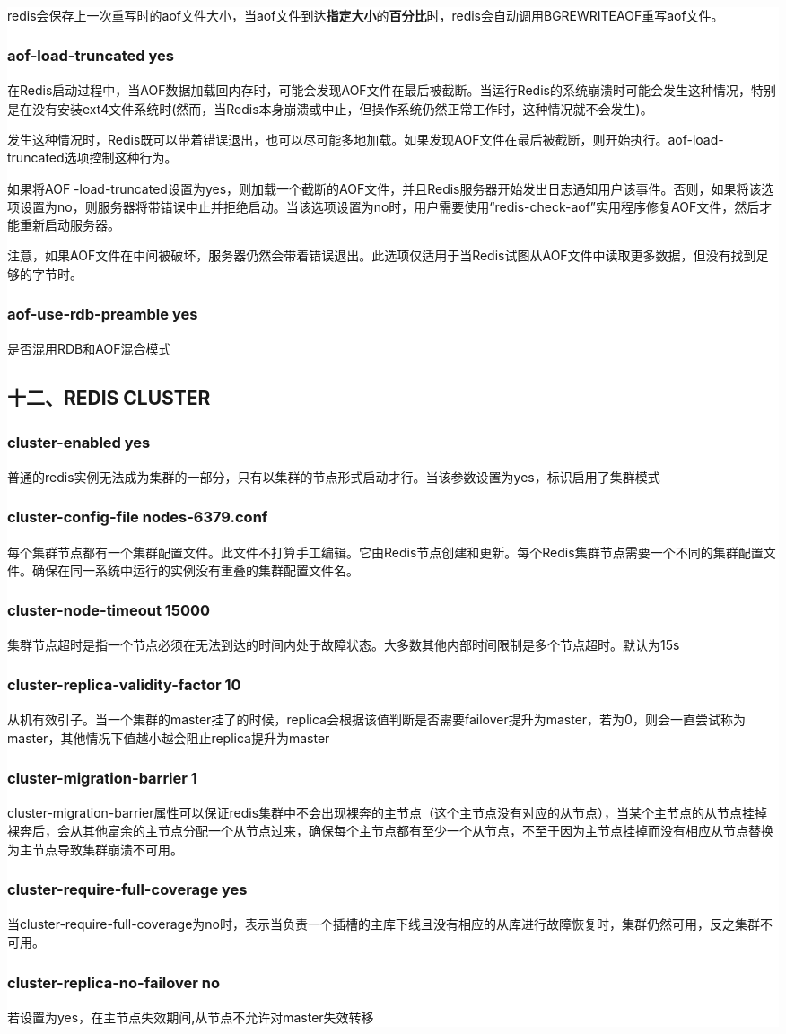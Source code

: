 redis会保存上一次重写时的aof文件大小，当aof文件到达**指定大小**的**百分比**时，redis会自动调用BGREWRITEAOF重写aof文件。



### aof-load-truncated yes

在Redis启动过程中，当AOF数据加载回内存时，可能会发现AOF文件在最后被截断。当运行Redis的系统崩溃时可能会发生这种情况，特别是在没有安装ext4文件系统时(然而，当Redis本身崩溃或中止，但操作系统仍然正常工作时，这种情况就不会发生)。

发生这种情况时，Redis既可以带着错误退出，也可以尽可能多地加载。如果发现AOF文件在最后被截断，则开始执行。aof-load-truncated选项控制这种行为。

如果将AOF -load-truncated设置为yes，则加载一个截断的AOF文件，并且Redis服务器开始发出日志通知用户该事件。否则，如果将该选项设置为no，则服务器将带错误中止并拒绝启动。当该选项设置为no时，用户需要使用“redis-check-aof”实用程序修复AOF文件，然后才能重新启动服务器。

注意，如果AOF文件在中间被破坏，服务器仍然会带着错误退出。此选项仅适用于当Redis试图从AOF文件中读取更多数据，但没有找到足够的字节时。



### aof-use-rdb-preamble yes

是否混用RDB和AOF混合模式



## 十二、REDIS CLUSTER

### cluster-enabled yes

普通的redis实例无法成为集群的一部分，只有以集群的节点形式启动才行。当该参数设置为yes，标识启用了集群模式



### cluster-config-file nodes-6379.conf

每个集群节点都有一个集群配置文件。此文件不打算手工编辑。它由Redis节点创建和更新。每个Redis集群节点需要一个不同的集群配置文件。确保在同一系统中运行的实例没有重叠的集群配置文件名。



### cluster-node-timeout 15000

集群节点超时是指一个节点必须在无法到达的时间内处于故障状态。大多数其他内部时间限制是多个节点超时。默认为15s



### cluster-replica-validity-factor 10

从机有效引子。当一个集群的master挂了的时候，replica会根据该值判断是否需要failover提升为master，若为0，则会一直尝试称为master，其他情况下值越小越会阻止replica提升为master



### cluster-migration-barrier 1

cluster-migration-barrier属性可以保证redis集群中不会出现裸奔的主节点（这个主节点没有对应的从节点），当某个主节点的从节点挂掉裸奔后，会从其他富余的主节点分配一个从节点过来，确保每个主节点都有至少一个从节点，不至于因为主节点挂掉而没有相应从节点替换为主节点导致集群崩溃不可用。



### cluster-require-full-coverage yes

当cluster-require-full-coverage为no时，表示当负责一个插槽的主库下线且没有相应的从库进行故障恢复时，集群仍然可用，反之集群不可用。



### cluster-replica-no-failover no

若设置为yes，在主节点失效期间,从节点不允许对master失效转移
